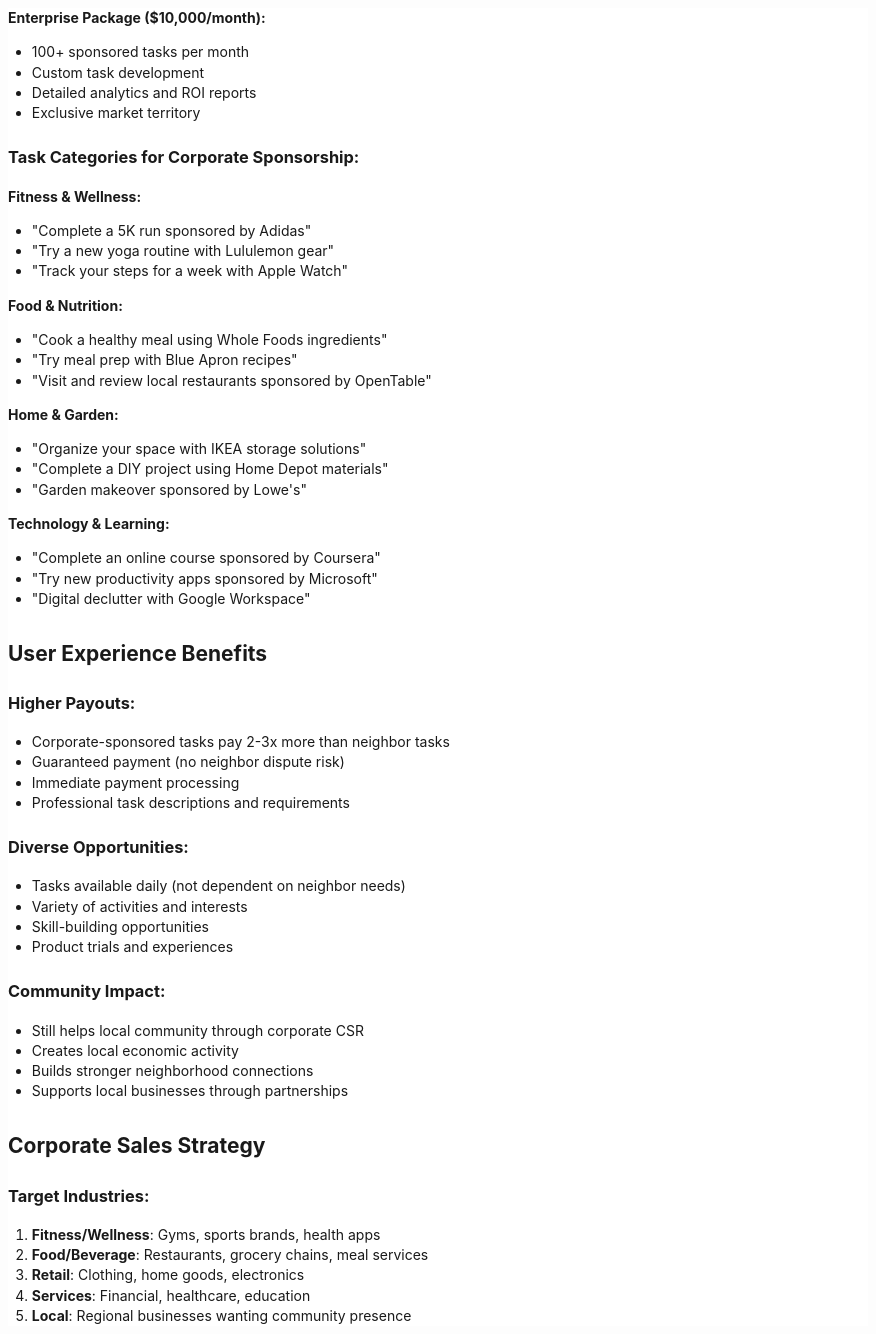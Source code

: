 **Enterprise Package ($10,000/month):**
- 100+ sponsored tasks per month
- Custom task development
- Detailed analytics and ROI reports
- Exclusive market territory

### Task Categories for Corporate Sponsorship:

**Fitness & Wellness:**
- "Complete a 5K run sponsored by Adidas"
- "Try a new yoga routine with Lululemon gear"
- "Track your steps for a week with Apple Watch"

**Food & Nutrition:**
- "Cook a healthy meal using Whole Foods ingredients"
- "Try meal prep with Blue Apron recipes"
- "Visit and review local restaurants sponsored by OpenTable"

**Home & Garden:**
- "Organize your space with IKEA storage solutions"
- "Complete a DIY project using Home Depot materials"
- "Garden makeover sponsored by Lowe's"

**Technology & Learning:**
- "Complete an online course sponsored by Coursera"
- "Try new productivity apps sponsored by Microsoft"
- "Digital declutter with Google Workspace"

## User Experience Benefits

### Higher Payouts:
- Corporate-sponsored tasks pay 2-3x more than neighbor tasks
- Guaranteed payment (no neighbor dispute risk)
- Immediate payment processing
- Professional task descriptions and requirements

### Diverse Opportunities:
- Tasks available daily (not dependent on neighbor needs)
- Variety of activities and interests
- Skill-building opportunities
- Product trials and experiences

### Community Impact:
- Still helps local community through corporate CSR
- Creates local economic activity
- Builds stronger neighborhood connections
- Supports local businesses through partnerships

## Corporate Sales Strategy

### Target Industries:
1. **Fitness/Wellness**: Gyms, sports brands, health apps
2. **Food/Beverage**: Restaurants, grocery chains, meal services
3. **Retail**: Clothing, home goods, electronics
4. **Services**: Financial, healthcare, education
5. **Local**: Regional businesses wanting community presence
